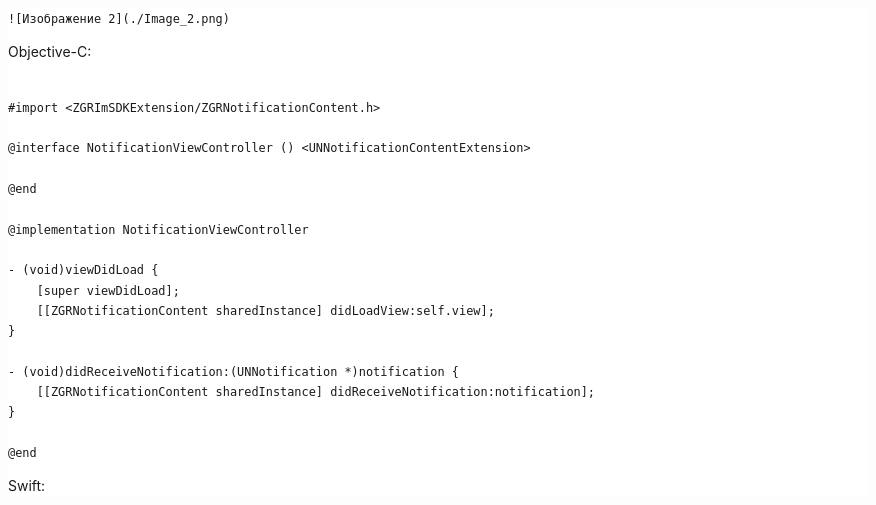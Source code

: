     ![Изображение 2](./Image_2.png)
    
Objective-C:
    
```

#import <ZGRImSDKExtension/ZGRNotificationContent.h>

@interface NotificationViewController () <UNNotificationContentExtension>

@end

@implementation NotificationViewController

- (void)viewDidLoad {
    [super viewDidLoad];
    [[ZGRNotificationContent sharedInstance] didLoadView:self.view];
}

- (void)didReceiveNotification:(UNNotification *)notification {
    [[ZGRNotificationContent sharedInstance] didReceiveNotification:notification];
}

@end

```

Swift:
